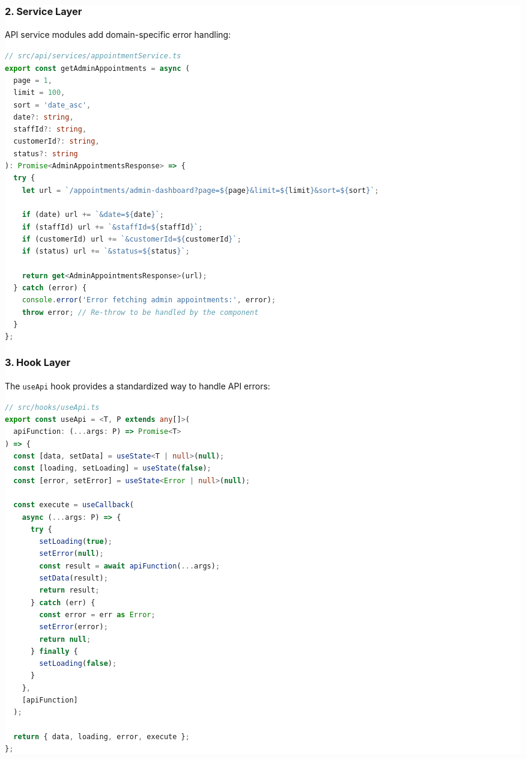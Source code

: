 ### 2. Service Layer

API service modules add domain-specific error handling:

```typescript
// src/api/services/appointmentService.ts
export const getAdminAppointments = async (
  page = 1,
  limit = 100,
  sort = 'date_asc',
  date?: string,
  staffId?: string,
  customerId?: string,
  status?: string
): Promise<AdminAppointmentsResponse> => {
  try {
    let url = `/appointments/admin-dashboard?page=${page}&limit=${limit}&sort=${sort}`;
    
    if (date) url += `&date=${date}`;
    if (staffId) url += `&staffId=${staffId}`;
    if (customerId) url += `&customerId=${customerId}`;
    if (status) url += `&status=${status}`;
    
    return get<AdminAppointmentsResponse>(url);
  } catch (error) {
    console.error('Error fetching admin appointments:', error);
    throw error; // Re-throw to be handled by the component
  }
};
```

### 3. Hook Layer

The `useApi` hook provides a standardized way to handle API errors:

```typescript
// src/hooks/useApi.ts
export const useApi = <T, P extends any[]>(
  apiFunction: (...args: P) => Promise<T>
) => {
  const [data, setData] = useState<T | null>(null);
  const [loading, setLoading] = useState(false);
  const [error, setError] = useState<Error | null>(null);

  const execute = useCallback(
    async (...args: P) => {
      try {
        setLoading(true);
        setError(null);
        const result = await apiFunction(...args);
        setData(result);
        return result;
      } catch (err) {
        const error = err as Error;
        setError(error);
        return null;
      } finally {
        setLoading(false);
      }
    },
    [apiFunction]
  );

  return { data, loading, error, execute };
};
```